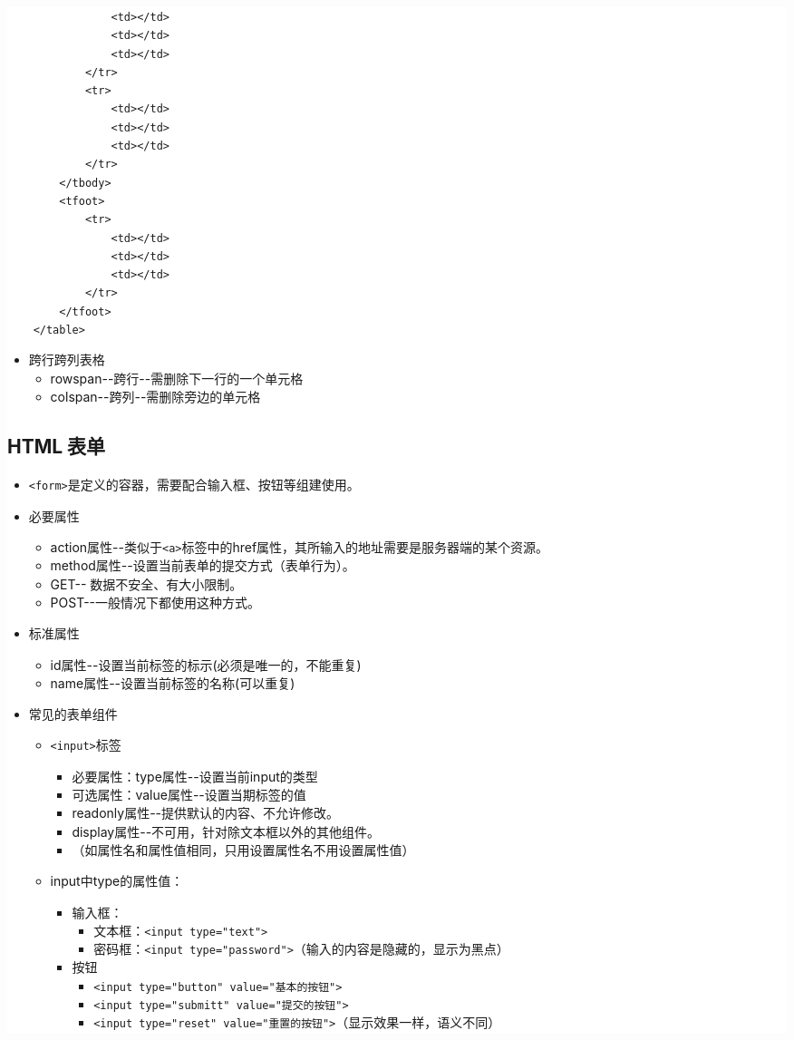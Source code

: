 ````
                <td></td>
                <td></td>
                <td></td>
            </tr>
            <tr>
                <td></td>
                <td></td>
                <td></td>
            </tr>
        </tbody>
        <tfoot>
            <tr>
                <td></td>
                <td></td>
                <td></td>
            </tr>
        </tfoot>
    </table>
````

- 跨行跨列表格
	- rowspan--跨行--需删除下一行的一个单元格
    - colspan--跨列--需删除旁边的单元格

## HTML 表单

- `<form>`是定义的容器，需要配合输入框、按钮等组建使用。

- 必要属性
	- action属性--类似于`<a>`标签中的href属性，其所输入的地址需要是服务器端的某个资源。
	- method属性--设置当前表单的提交方式（表单行为）。
	- GET-- 数据不安全、有大小限制。
	- POST--一般情况下都使用这种方式。

- 标准属性
	- id属性--设置当前标签的标示(必须是唯一的，不能重复)
    - name属性--设置当前标签的名称(可以重复)
- 常见的表单组件
                   
	- `<input>`标签
       - 必要属性：type属性--设置当前input的类型
       - 可选属性：value属性--设置当期标签的值
       - readonly属性--提供默认的内容、不允许修改。
       - display属性--不可用，针对除文本框以外的其他组件。
       - （如属性名和属性值相同，只用设置属性名不用设置属性值）
  	
	- input中type的属性值：
       - 输入框：
         - 文本框：`<input type="text">`
         - 密码框：`<input type="password">`（输入的内容是隐藏的，显示为黑点）
       - 按钮
			- `<input type="button" value="基本的按钮">`
			- `<input type="submitt" value="提交的按钮">`
			- `<input type="reset" value="重置的按钮">`（显示效果一样，语义不同）
		